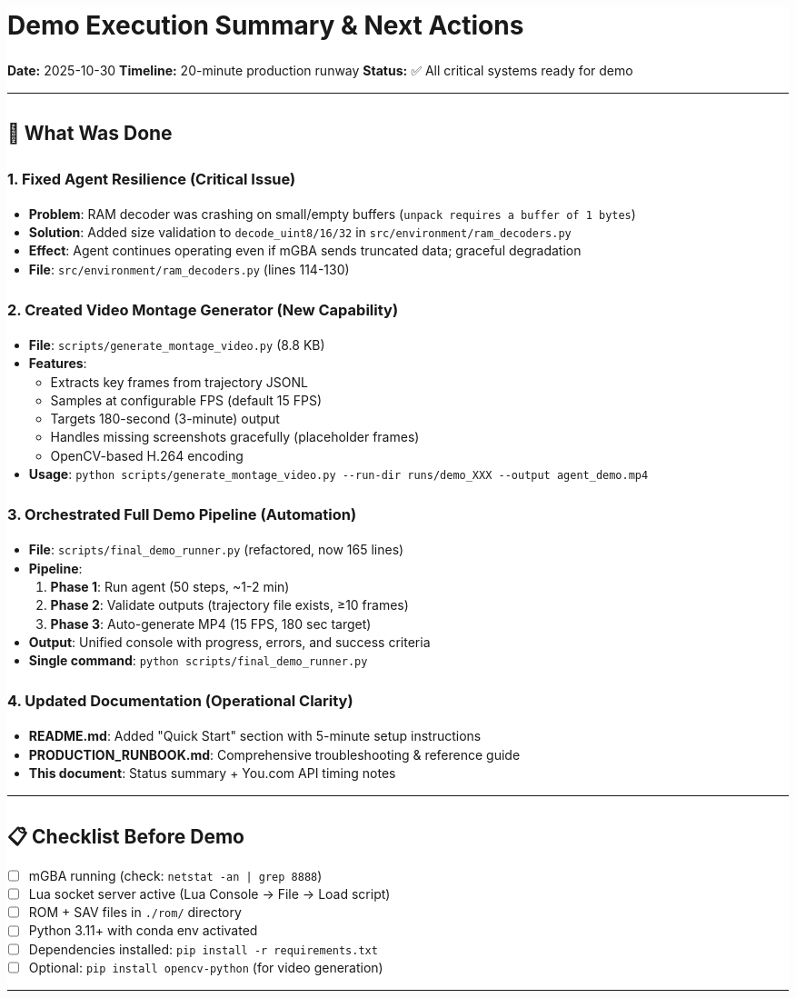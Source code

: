 # Demo Execution Summary & Next Actions

**Date:** 2025-10-30
**Timeline:** 20-minute production runway
**Status:** ✅ All critical systems ready for demo

---

## 🎯 What Was Done

### 1. **Fixed Agent Resilience** (Critical Issue)
- **Problem**: RAM decoder was crashing on small/empty buffers (`unpack requires a buffer of 1 bytes`)
- **Solution**: Added size validation to `decode_uint8/16/32` in `src/environment/ram_decoders.py`
- **Effect**: Agent continues operating even if mGBA sends truncated data; graceful degradation
- **File**: `src/environment/ram_decoders.py` (lines 114-130)

### 2. **Created Video Montage Generator** (New Capability)
- **File**: `scripts/generate_montage_video.py` (8.8 KB)
- **Features**:
  - Extracts key frames from trajectory JSONL
  - Samples at configurable FPS (default 15 FPS)
  - Targets 180-second (3-minute) output
  - Handles missing screenshots gracefully (placeholder frames)
  - OpenCV-based H.264 encoding
- **Usage**: `python scripts/generate_montage_video.py --run-dir runs/demo_XXX --output agent_demo.mp4`

### 3. **Orchestrated Full Demo Pipeline** (Automation)
- **File**: `scripts/final_demo_runner.py` (refactored, now 165 lines)
- **Pipeline**:
  1. **Phase 1**: Run agent (50 steps, ~1-2 min)
  2. **Phase 2**: Validate outputs (trajectory file exists, ≥10 frames)
  3. **Phase 3**: Auto-generate MP4 (15 FPS, 180 sec target)
- **Output**: Unified console with progress, errors, and success criteria
- **Single command**: `python scripts/final_demo_runner.py`

### 4. **Updated Documentation** (Operational Clarity)
- **README.md**: Added "Quick Start" section with 5-minute setup instructions
- **PRODUCTION_RUNBOOK.md**: Comprehensive troubleshooting & reference guide
- **This document**: Status summary + You.com API timing notes

---

## 📋 Checklist Before Demo

- [ ] mGBA running (check: `netstat -an | grep 8888`)
- [ ] Lua socket server active (Lua Console → File → Load script)
- [ ] ROM + SAV files in `./rom/` directory
- [ ] Python 3.11+ with conda env activated
- [ ] Dependencies installed: `pip install -r requirements.txt`
- [ ] Optional: `pip install opencv-python` (for video generation)

---